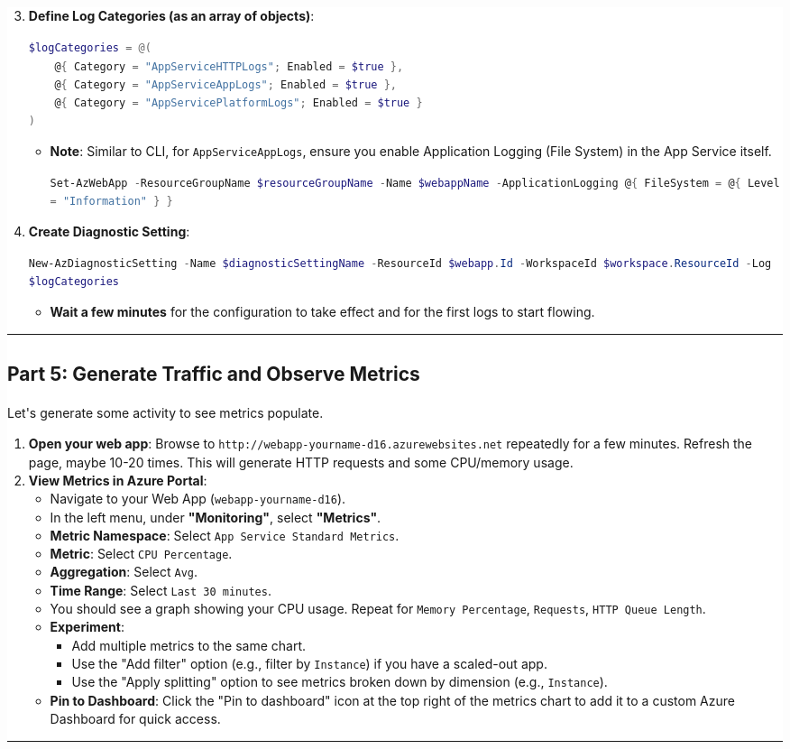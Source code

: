 3.  **Define Log Categories (as an array of objects)**:

    ```powershell
    $logCategories = @(
        @{ Category = "AppServiceHTTPLogs"; Enabled = $true },
        @{ Category = "AppServiceAppLogs"; Enabled = $true },
        @{ Category = "AppServicePlatformLogs"; Enabled = $true }
    )
    ```

      * **Note**: Similar to CLI, for `AppServiceAppLogs`, ensure you enable Application Logging (File System) in the App Service itself.
        ```powershell
        Set-AzWebApp -ResourceGroupName $resourceGroupName -Name $webappName -ApplicationLogging @{ FileSystem = @{ Level = "Information" } }
        ```

4.  **Create Diagnostic Setting**:

    ```powershell
    New-AzDiagnosticSetting -Name $diagnosticSettingName -ResourceId $webapp.Id -WorkspaceId $workspace.ResourceId -Log $logCategories
    ```

      * **Wait a few minutes** for the configuration to take effect and for the first logs to start flowing.

-----

## Part 5: Generate Traffic and Observe Metrics

Let's generate some activity to see metrics populate.

1.  **Open your web app**: Browse to `http://webapp-yourname-d16.azurewebsites.net` repeatedly for a few minutes. Refresh the page, maybe 10-20 times. This will generate HTTP requests and some CPU/memory usage.
2.  **View Metrics in Azure Portal**:
      * Navigate to your Web App (`webapp-yourname-d16`).
      * In the left menu, under **"Monitoring"**, select **"Metrics"**.
      * **Metric Namespace**: Select `App Service Standard Metrics`.
      * **Metric**: Select `CPU Percentage`.
      * **Aggregation**: Select `Avg`.
      * **Time Range**: Select `Last 30 minutes`.
      * You should see a graph showing your CPU usage. Repeat for `Memory Percentage`, `Requests`, `HTTP Queue Length`.
      * **Experiment**:
          * Add multiple metrics to the same chart.
          * Use the "Add filter" option (e.g., filter by `Instance`) if you have a scaled-out app.
          * Use the "Apply splitting" option to see metrics broken down by dimension (e.g., `Instance`).
      * **Pin to Dashboard**: Click the "Pin to dashboard" icon at the top right of the metrics chart to add it to a custom Azure Dashboard for quick access.

-----
